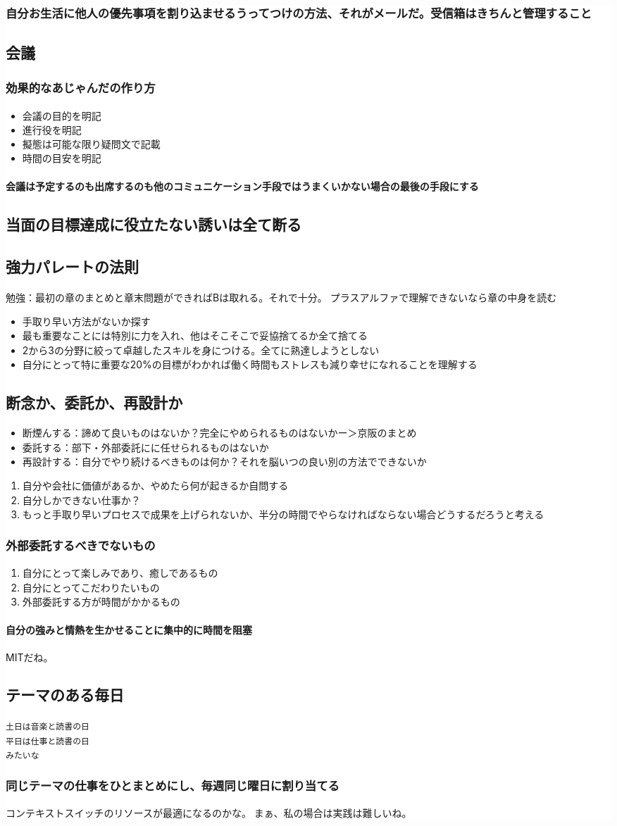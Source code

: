 ### 自分お生活に他人の優先事項を割り込ませるうってつけの方法、それがメールだ。受信箱はきちんと管理すること

## 会議
### 効果的なあじゃんだの作り方
- 会議の目的を明記
- 進行役を明記
- 擬態は可能な限り疑問文で記載
- 時間の目安を明記

#### 会議は予定するのも出席するのも他のコミュニケーション手段ではうまくいかない場合の最後の手段にする

## 当面の目標達成に役立たない誘いは全て断る

## 強力パレートの法則
勉強：最初の章のまとめと章末問題ができればBは取れる。それで十分。
プラスアルファで理解できないなら章の中身を読む
- 手取り早い方法がないか探す
- 最も重要なことには特別に力を入れ、他はそこそこで妥協捨てるか全て捨てる
- 2から3の分野に絞って卓越したスキルを身につける。全てに熟達しようとしない
- 自分にとって特に重要な20%の目標がわかれば働く時間もストレスも減り幸せになれることを理解する

## 断念か、委託か、再設計か
- 断煙んする：諦めて良いものはないか？完全にやめられるものはないかー＞京阪のまとめ
- 委託する：部下・外部委託にに任せられるものはないか
- 再設計する：自分でやり続けるべきものは何か？それを脳いつの良い別の方法でできないか

1. 自分や会社に価値があるか、やめたら何が起きるか自問する
1. 自分しかできない仕事か？
1. もっと手取り早いプロセスで成果を上げられないか、半分の時間でやらなければならない場合どうするだろうと考える

### 外部委託するべきでないもの
1. 自分にとって楽しみであり、癒しであるもの
1. 自分にとってこだわりたいもの
1. 外部委託する方が時間がかかるもの

#### 自分の強みと情熱を生かせることに集中的に時間を阻塞
MITだね。

## テーマのある毎日
```
土日は音楽と読書の日
平日は仕事と読書の日
みたいな
```
### 同じテーマの仕事をひとまとめにし、毎週同じ曜日に割り当てる
コンテキストスイッチのリソースが最適になるのかな。
まぁ、私の場合は実践は難しいね。
